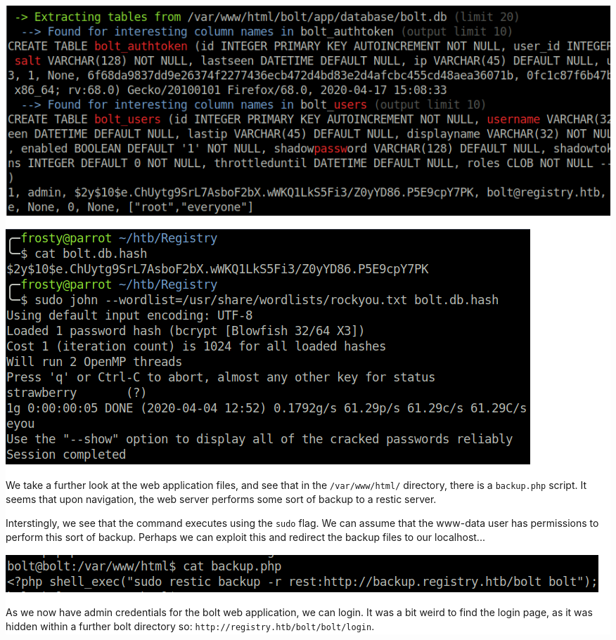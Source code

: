 ![Image](assets/img/writeups/hackthebox/registry/image-16.png)

![Image](assets/img/writeups/hackthebox/registry/image-17.png)

We take a further look at the web application files, and see that in the `/var/www/html/` directory, there is a `backup.php` script. It seems that upon navigation, the web server performs some sort of backup to a restic server.

Interstingly, we see that the command executes using the `sudo` flag. We can assume that the www-data user has permissions to perform this sort of backup. Perhaps we can exploit this and redirect the backup files to our localhost...

![Image](assets/img/writeups/hackthebox/registry/image-18.png)

As we now have admin credentials for the bolt web application, we can login. It was a bit weird to find the login page, as it was hidden within a further bolt directory so:
`http://registry.htb/bolt/bolt/login`.
